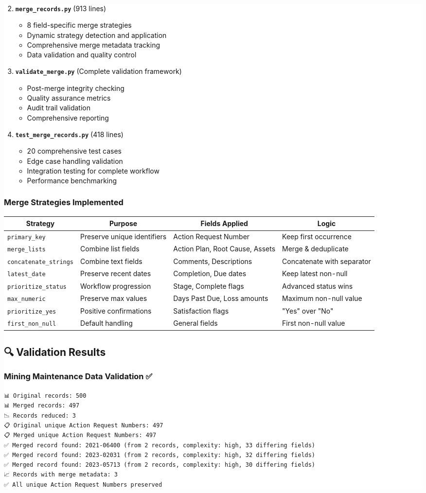 2. **`merge_records.py`** (913 lines)

   - 8 field-specific merge strategies
   - Dynamic strategy detection and application
   - Comprehensive merge metadata tracking
   - Data validation and quality control

3. **`validate_merge.py`** (Complete validation framework)

   - Post-merge integrity checking
   - Quality assurance metrics
   - Audit trail validation
   - Comprehensive reporting

4. **`test_merge_records.py`** (418 lines)
   - 20 comprehensive test cases
   - Edge case handling validation
   - Integration testing for complete workflow
   - Performance benchmarking

### Merge Strategies Implemented

| Strategy              | Purpose                     | Fields Applied                  | Logic                      |
| --------------------- | --------------------------- | ------------------------------- | -------------------------- |
| `primary_key`         | Preserve unique identifiers | Action Request Number           | Keep first occurrence      |
| `merge_lists`         | Combine list fields         | Action Plan, Root Cause, Assets | Merge & deduplicate        |
| `concatenate_strings` | Combine text fields         | Comments, Descriptions          | Concatenate with separator |
| `latest_date`         | Preserve recent dates       | Completion, Due dates           | Keep latest non-null       |
| `prioritize_status`   | Workflow progression        | Stage, Complete flags           | Advanced status wins       |
| `max_numeric`         | Preserve max values         | Days Past Due, Loss amounts     | Maximum non-null value     |
| `prioritize_yes`      | Positive confirmations      | Satisfaction flags              | "Yes" over "No"            |
| `first_non_null`      | Default handling            | General fields                  | First non-null value       |

## 🔍 Validation Results

### Mining Maintenance Data Validation ✅

```
📊 Original records: 500
📊 Merged records: 497
📉 Records reduced: 3
📋 Original unique Action Request Numbers: 497
📋 Merged unique Action Request Numbers: 497
✅ Merged record found: 2021-06400 (from 2 records, complexity: high, 33 differing fields)
✅ Merged record found: 2023-02031 (from 2 records, complexity: high, 32 differing fields)
✅ Merged record found: 2023-05713 (from 2 records, complexity: high, 30 differing fields)
📈 Records with merge metadata: 3
✅ All unique Action Request Numbers preserved
```
